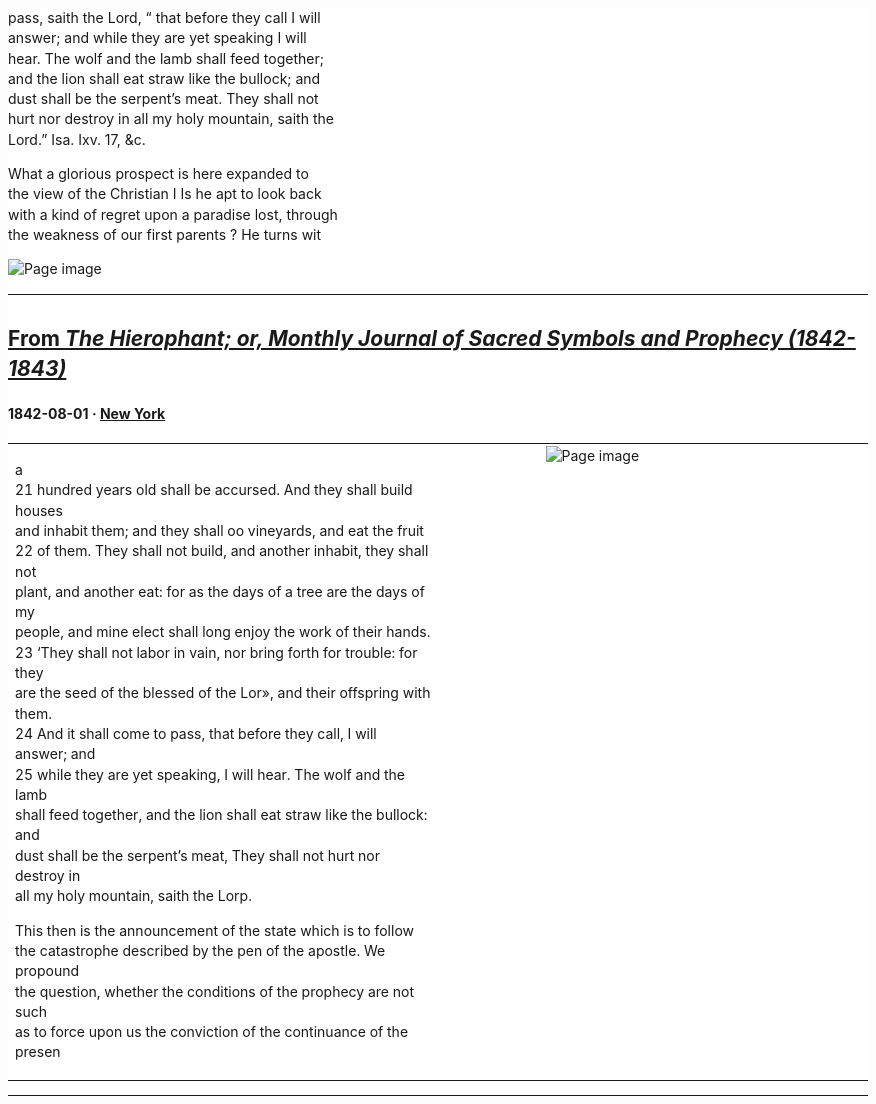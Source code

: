   
pass, saith the Lord, “ that before they call I will  
answer; and while they are yet speaking I will  
hear. The wolf and the lamb shall feed together;  
and the lion shall eat straw like the bullock; and  
dust shall be the serpent’s meat. They shall not  
hurt nor destroy in all my holy mountain, saith the  
Lord.” Isa. Ixv. 17, &amp;c.  
  
What a glorious prospect is here expanded to  
the view of the Christian I Is he apt to look back  
with a kind of regret upon a paradise lost, through  
the weakness of our first parents ? He turns wit
</td><td style="width: 50%; max-height: 75%; margin: auto; display: block;">
<img alt="Page image" src="https://iiif.archive.org/image/iiif/2/sim_evangelist-and-religious-review_1842-07-07_13_27%2Fsim_evangelist-and-religious-review_1842-07-07_13_27_jp2.zip%2Fsim_evangelist-and-religious-review_1842-07-07_13_27_jp2%2Fsim_evangelist-and-religious-review_1842-07-07_13_27_0000.jp2/pct:56.062246278755076,56.511175898931,12.516914749661705,4.985422740524782/600,/0/default.jpg"/>
</td>
</tr></table>

---

## [From _The Hierophant; or, Monthly Journal of Sacred Symbols and Prophecy (1842-1843)_](https://archive.org/details/sim_hierophant-or-monthly-journal-of-sacred-symbols_1842-08_3/page/n7/mode/1up?view=theater)

#### 1842-08-01 &middot; [New York](http://dbpedia.org/resource/New_York_City)

<table style="width: 100%;"><tr><td style="width: 50%">

 a  
21 hundred years old shall be accursed. And they shall build houses  
and inhabit them; and they shall oo vineyards, and eat the fruit  
22 of them. They shall not build, and another inhabit, they shall not  
plant, and another eat: for as the days of a tree are the days of my  
people, and mine elect shall long enjoy the work of their hands.  
23 ‘They shall not labor in vain, nor bring forth for trouble: for they  
are the seed of the blessed of the Lor», and their offspring with them.  
24 And it shall come to pass, that before they call, I will answer; and  
25 while they are yet speaking, I will hear. The wolf and the lamb  
shall feed together, and the lion shall eat straw like the bullock: and  
dust shall be the serpent’s meat, They shall not hurt nor destroy in  
all my holy mountain, saith the Lorp.  
  
This then is the announcement of the state which is to follow  
the catastrophe described by the pen of the apostle. We propound  
the question, whether the conditions of the prophecy are not such  
as to force upon us the conviction of the continuance of the presen
</td><td style="width: 50%; max-height: 75%; margin: auto; display: block;">
<img alt="Page image" src="https://iiif.archive.org/image/iiif/2/sim_hierophant-or-monthly-journal-of-sacred-symbols_1842-08_3%2Fsim_hierophant-or-monthly-journal-of-sacred-symbols_1842-08_3_jp2.zip%2Fsim_hierophant-or-monthly-journal-of-sacred-symbols_1842-08_3_jp2%2Fsim_hierophant-or-monthly-journal-of-sacred-symbols_1842-08_3_0007.jp2/pct:21.52173913043478,47.44463373083475,65.97826086956522,24.041737649063034/600,/0/default.jpg"/>
</td>
</tr></table>

---